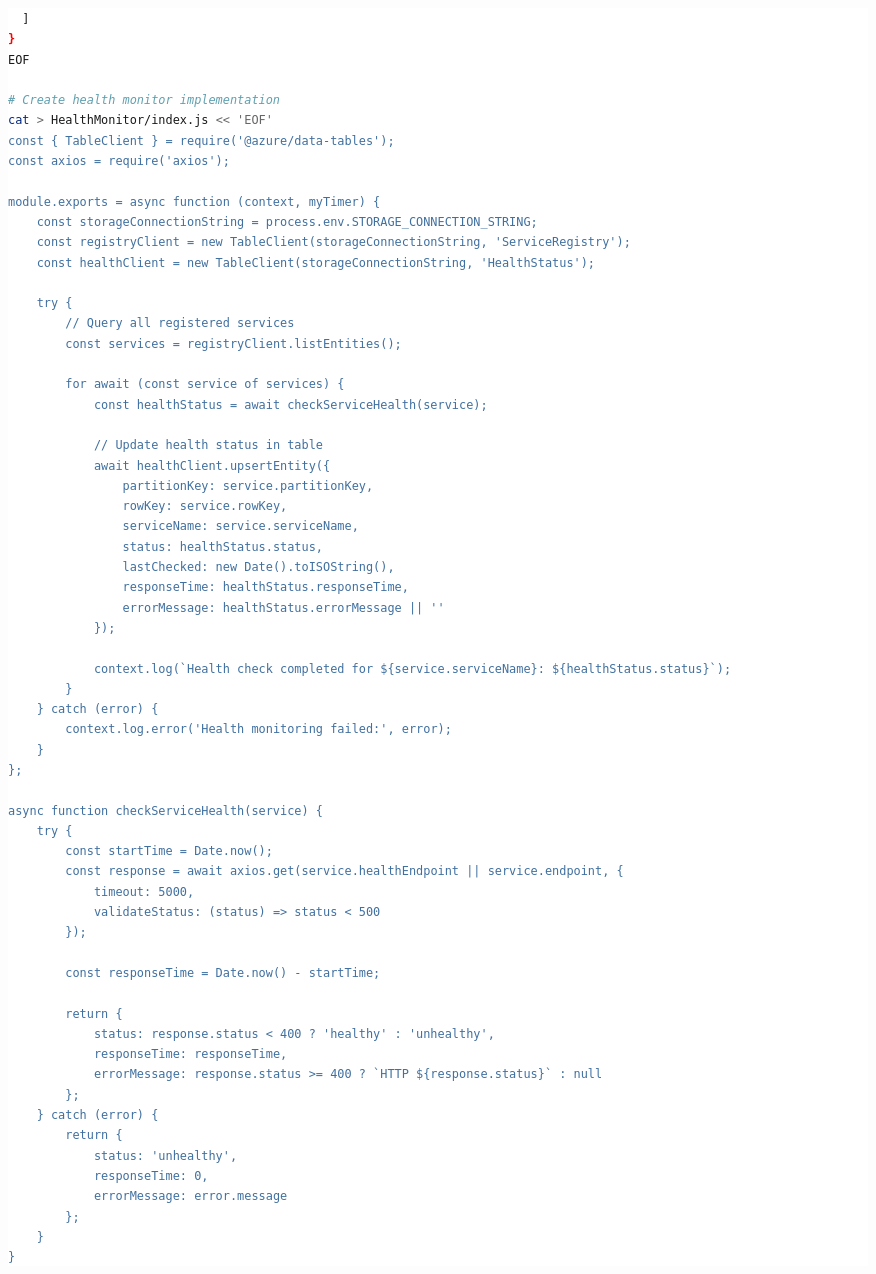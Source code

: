    ```bash
     ]
   }
   EOF
   
   # Create health monitor implementation
   cat > HealthMonitor/index.js << 'EOF'
   const { TableClient } = require('@azure/data-tables');
   const axios = require('axios');
   
   module.exports = async function (context, myTimer) {
       const storageConnectionString = process.env.STORAGE_CONNECTION_STRING;
       const registryClient = new TableClient(storageConnectionString, 'ServiceRegistry');
       const healthClient = new TableClient(storageConnectionString, 'HealthStatus');
       
       try {
           // Query all registered services
           const services = registryClient.listEntities();
           
           for await (const service of services) {
               const healthStatus = await checkServiceHealth(service);
               
               // Update health status in table
               await healthClient.upsertEntity({
                   partitionKey: service.partitionKey,
                   rowKey: service.rowKey,
                   serviceName: service.serviceName,
                   status: healthStatus.status,
                   lastChecked: new Date().toISOString(),
                   responseTime: healthStatus.responseTime,
                   errorMessage: healthStatus.errorMessage || ''
               });
               
               context.log(`Health check completed for ${service.serviceName}: ${healthStatus.status}`);
           }
       } catch (error) {
           context.log.error('Health monitoring failed:', error);
       }
   };
   
   async function checkServiceHealth(service) {
       try {
           const startTime = Date.now();
           const response = await axios.get(service.healthEndpoint || service.endpoint, {
               timeout: 5000,
               validateStatus: (status) => status < 500
           });
           
           const responseTime = Date.now() - startTime;
           
           return {
               status: response.status < 400 ? 'healthy' : 'unhealthy',
               responseTime: responseTime,
               errorMessage: response.status >= 400 ? `HTTP ${response.status}` : null
           };
       } catch (error) {
           return {
               status: 'unhealthy',
               responseTime: 0,
               errorMessage: error.message
           };
       }
   }
   ```